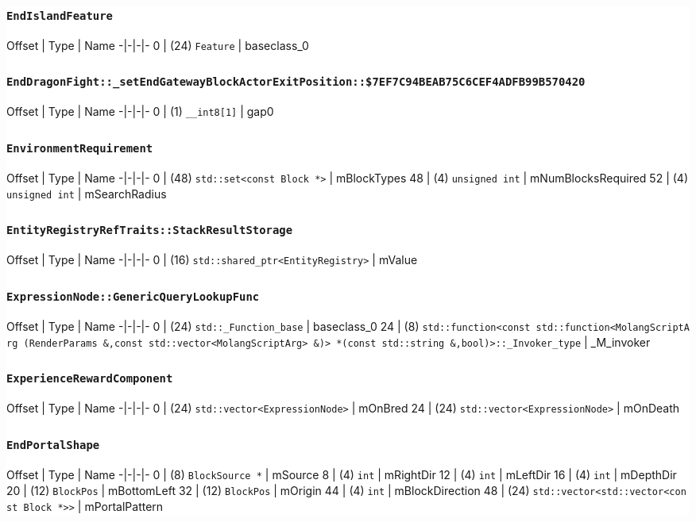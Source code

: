 
### `EndIslandFeature`
Offset | Type | Name
-|-|-|-
0 | (24) `Feature` | baseclass_0


### `EndDragonFight::_setEndGatewayBlockActorExitPosition::$7EF7C94BEAB75C6CEF4ADFB99B570420`
Offset | Type | Name
-|-|-|-
0 | (1) `__int8[1]` | gap0


### `EnvironmentRequirement`
Offset | Type | Name
-|-|-|-
0 | (48) `std::set<const Block *>` | mBlockTypes
48 | (4) `unsigned int` | mNumBlocksRequired
52 | (4) `unsigned int` | mSearchRadius


### `EntityRegistryRefTraits::StackResultStorage`
Offset | Type | Name
-|-|-|-
0 | (16) `std::shared_ptr<EntityRegistry>` | mValue


### `ExpressionNode::GenericQueryLookupFunc`
Offset | Type | Name
-|-|-|-
0 | (24) `std::_Function_base` | baseclass_0
24 | (8) `std::function<const std::function<MolangScriptArg (RenderParams &,const std::vector<MolangScriptArg> &)> *(const std::string &,bool)>::_Invoker_type` | _M_invoker


### `ExperienceRewardComponent`
Offset | Type | Name
-|-|-|-
0 | (24) `std::vector<ExpressionNode>` | mOnBred
24 | (24) `std::vector<ExpressionNode>` | mOnDeath


### `EndPortalShape`
Offset | Type | Name
-|-|-|-
0 | (8) `BlockSource *` | mSource
8 | (4) `int` | mRightDir
12 | (4) `int` | mLeftDir
16 | (4) `int` | mDepthDir
20 | (12) `BlockPos` | mBottomLeft
32 | (12) `BlockPos` | mOrigin
44 | (4) `int` | mBlockDirection
48 | (24) `std::vector<std::vector<const Block *>>` | mPortalPattern
